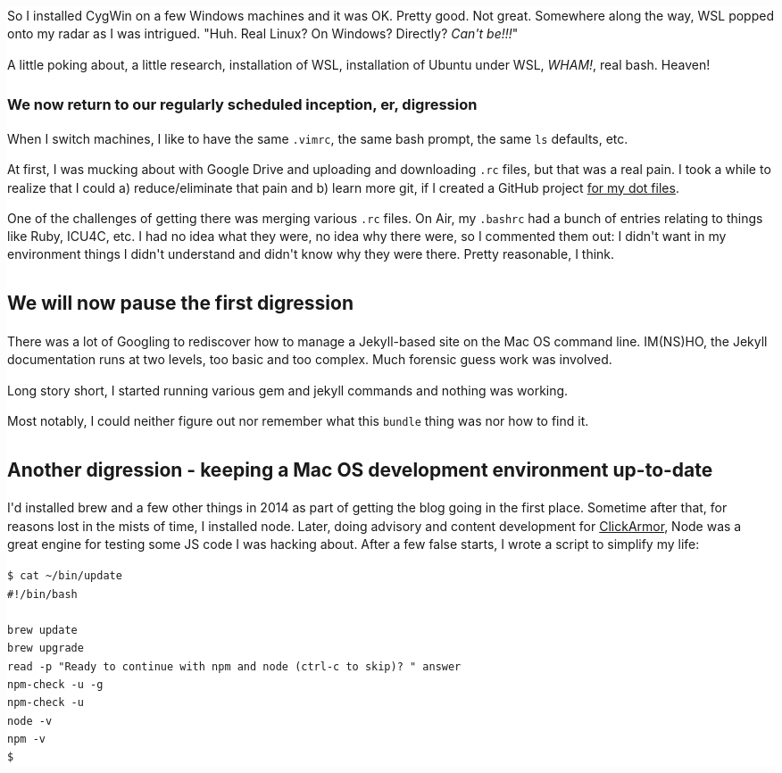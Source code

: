 So I installed CygWin on a few Windows machines and it was OK. Pretty good. Not great. Somewhere along the way, WSL popped onto my radar as I was intrigued. "Huh. Real Linux? On Windows? Directly? *Can't be!!!*"

A little poking about, a little research, installation of WSL, installation of Ubuntu under WSL, *WHAM!*, real bash. Heaven!

### We now return to our regularly scheduled inception, er, digression

When I switch machines, I like to have the same `.vimrc`, the same bash prompt, the same `ls` defaults, etc.

At first, I was mucking about with Google Drive and uploading and downloading `.rc` files, but that was a real pain. I took a while to realize that I could a) reduce/eliminate that pain and b) learn more git, if I created a GitHub project [for my dot files](https://github.com/PeterWhittaker/myDotFiles).

One of the challenges of getting there was merging various `.rc` files. On Air, my `.bashrc` had a bunch of entries relating to things like Ruby, ICU4C, etc. I had no idea what they were, no idea why there were, so I commented them out: I didn't want in my environment things I didn't understand and didn't know why they were there. Pretty reasonable, I think.

## We will now pause the first digression

There was a lot of Googling to rediscover how to manage a Jekyll-based site on the Mac OS command line. IM(NS)HO, the Jekyll documentation runs at two levels, too basic and too complex. Much forensic guess work was involved.

Long story short, I started running various gem and jekyll commands and nothing was working.

Most notably, I could neither figure out nor remember what this `bundle` thing was nor how to find it.

## Another digression - keeping a Mac OS development environment up-to-date

I'd installed brew and a few other things in 2014 as part of getting the blog going in the first place. Sometime after that, for reasons lost in the mists of time, I installed node. Later, doing advisory and content development for [ClickArmor](https://www.clickarmor.com), Node was a great engine for testing some JS code I was hacking about. After a few false starts, I wrote a script to simplify my life:

```
$ cat ~/bin/update
#!/bin/bash

brew update
brew upgrade
read -p "Ready to continue with npm and node (ctrl-c to skip)? " answer
npm-check -u -g
npm-check -u
node -v
npm -v
$
```
